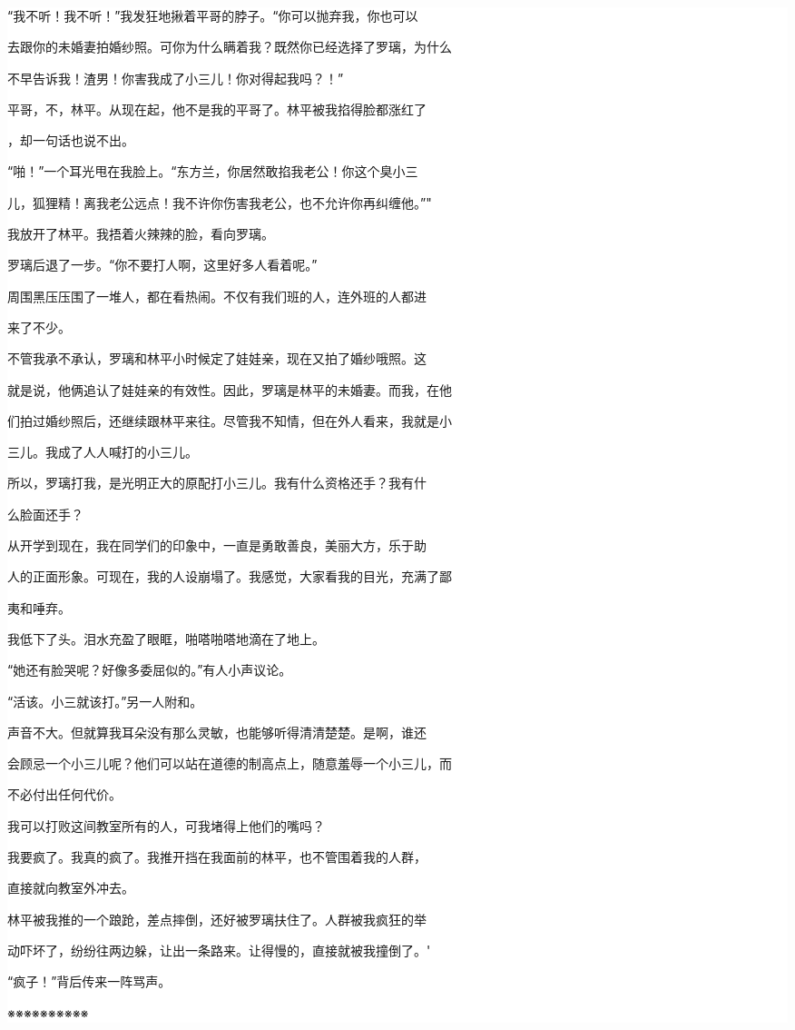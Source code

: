 “我不听！我不听！”我发狂地揪着平哥的脖子。“你可以抛弃我，你也可以

去跟你的未婚妻拍婚纱照。可你为什么瞒着我？既然你已经选择了罗璃，为什么

不早告诉我！渣男！你害我成了小三儿！你对得起我吗？！”

平哥，不，林平。从现在起，他不是我的平哥了。林平被我掐得脸都涨红了

，却一句话也说不出。

“啪！”一个耳光甩在我脸上。“东方兰，你居然敢掐我老公！你这个臭小三

儿，狐狸精！离我老公远点！我不许你伤害我老公，也不允许你再纠缠他。”"

我放开了林平。我捂着火辣辣的脸，看向罗璃。

罗璃后退了一步。“你不要打人啊，这里好多人看着呢。”

周围黑压压围了一堆人，都在看热闹。不仅有我们班的人，连外班的人都进

来了不少。

不管我承不承认，罗璃和林平小时候定了娃娃亲，现在又拍了婚纱哦照。这

就是说，他俩追认了娃娃亲的有效性。因此，罗璃是林平的未婚妻。而我，在他

们拍过婚纱照后，还继续跟林平来往。尽管我不知情，但在外人看来，我就是小

三儿。我成了人人喊打的小三儿。

所以，罗璃打我，是光明正大的原配打小三儿。我有什么资格还手？我有什

么脸面还手？

从开学到现在，我在同学们的印象中，一直是勇敢善良，美丽大方，乐于助

人的正面形象。可现在，我的人设崩塌了。我感觉，大家看我的目光，充满了鄙

夷和唾弃。

我低下了头。泪水充盈了眼眶，啪嗒啪嗒地滴在了地上。

“她还有脸哭呢？好像多委屈似的。”有人小声议论。

“活该。小三就该打。”另一人附和。

声音不大。但就算我耳朵没有那么灵敏，也能够听得清清楚楚。是啊，谁还

会顾忌一个小三儿呢？他们可以站在道德的制高点上，随意羞辱一个小三儿，而

不必付出任何代价。

我可以打败这间教室所有的人，可我堵得上他们的嘴吗？

我要疯了。我真的疯了。我推开挡在我面前的林平，也不管围着我的人群，

直接就向教室外冲去。

林平被我推的一个踉跄，差点摔倒，还好被罗璃扶住了。人群被我疯狂的举

动吓坏了，纷纷往两边躲，让出一条路来。让得慢的，直接就被我撞倒了。'

“疯子！”背后传来一阵骂声。

※※※※※※※※※※
